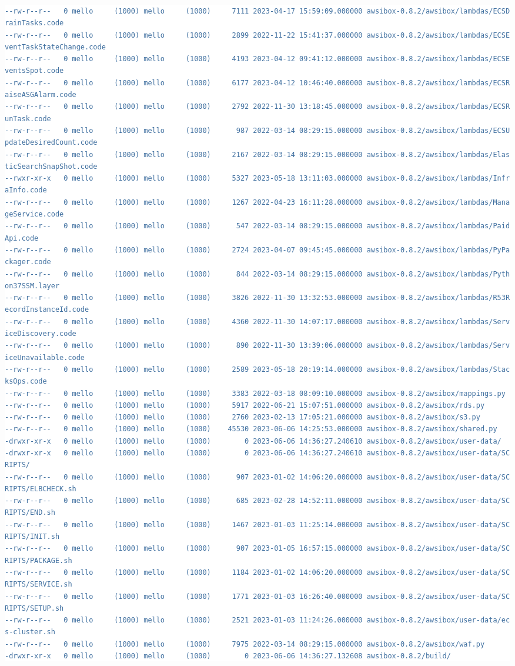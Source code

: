 ```diff
--rw-r--r--   0 mello     (1000) mello     (1000)     7111 2023-04-17 15:59:09.000000 awsibox-0.8.2/awsibox/lambdas/ECSDrainTasks.code
--rw-r--r--   0 mello     (1000) mello     (1000)     2899 2022-11-22 15:41:37.000000 awsibox-0.8.2/awsibox/lambdas/ECSEventTaskStateChange.code
--rw-r--r--   0 mello     (1000) mello     (1000)     4193 2023-04-12 09:41:12.000000 awsibox-0.8.2/awsibox/lambdas/ECSEventsSpot.code
--rw-r--r--   0 mello     (1000) mello     (1000)     6177 2023-04-12 10:46:40.000000 awsibox-0.8.2/awsibox/lambdas/ECSRaiseASGAlarm.code
--rw-r--r--   0 mello     (1000) mello     (1000)     2792 2022-11-30 13:18:45.000000 awsibox-0.8.2/awsibox/lambdas/ECSRunTask.code
--rw-r--r--   0 mello     (1000) mello     (1000)      987 2022-03-14 08:29:15.000000 awsibox-0.8.2/awsibox/lambdas/ECSUpdateDesiredCount.code
--rw-r--r--   0 mello     (1000) mello     (1000)     2167 2022-03-14 08:29:15.000000 awsibox-0.8.2/awsibox/lambdas/ElasticSearchSnapShot.code
--rwxr-xr-x   0 mello     (1000) mello     (1000)     5327 2023-05-18 13:11:03.000000 awsibox-0.8.2/awsibox/lambdas/InfraInfo.code
--rw-r--r--   0 mello     (1000) mello     (1000)     1267 2022-04-23 16:11:28.000000 awsibox-0.8.2/awsibox/lambdas/ManageService.code
--rw-r--r--   0 mello     (1000) mello     (1000)      547 2022-03-14 08:29:15.000000 awsibox-0.8.2/awsibox/lambdas/PaidApi.code
--rw-r--r--   0 mello     (1000) mello     (1000)     2724 2023-04-07 09:45:45.000000 awsibox-0.8.2/awsibox/lambdas/PyPackager.code
--rw-r--r--   0 mello     (1000) mello     (1000)      844 2022-03-14 08:29:15.000000 awsibox-0.8.2/awsibox/lambdas/Python37SSM.layer
--rw-r--r--   0 mello     (1000) mello     (1000)     3826 2022-11-30 13:32:53.000000 awsibox-0.8.2/awsibox/lambdas/R53RecordInstanceId.code
--rw-r--r--   0 mello     (1000) mello     (1000)     4360 2022-11-30 14:07:17.000000 awsibox-0.8.2/awsibox/lambdas/ServiceDiscovery.code
--rw-r--r--   0 mello     (1000) mello     (1000)      890 2022-11-30 13:39:06.000000 awsibox-0.8.2/awsibox/lambdas/ServiceUnavailable.code
--rw-r--r--   0 mello     (1000) mello     (1000)     2589 2023-05-18 20:19:14.000000 awsibox-0.8.2/awsibox/lambdas/StacksOps.code
--rw-r--r--   0 mello     (1000) mello     (1000)     3383 2022-03-18 08:09:10.000000 awsibox-0.8.2/awsibox/mappings.py
--rw-r--r--   0 mello     (1000) mello     (1000)     5917 2022-06-21 15:07:51.000000 awsibox-0.8.2/awsibox/rds.py
--rw-r--r--   0 mello     (1000) mello     (1000)     2760 2023-02-13 17:05:21.000000 awsibox-0.8.2/awsibox/s3.py
--rw-r--r--   0 mello     (1000) mello     (1000)    45530 2023-06-06 14:25:53.000000 awsibox-0.8.2/awsibox/shared.py
-drwxr-xr-x   0 mello     (1000) mello     (1000)        0 2023-06-06 14:36:27.240610 awsibox-0.8.2/awsibox/user-data/
-drwxr-xr-x   0 mello     (1000) mello     (1000)        0 2023-06-06 14:36:27.240610 awsibox-0.8.2/awsibox/user-data/SCRIPTS/
--rw-r--r--   0 mello     (1000) mello     (1000)      907 2023-01-02 14:06:20.000000 awsibox-0.8.2/awsibox/user-data/SCRIPTS/ELBCHECK.sh
--rw-r--r--   0 mello     (1000) mello     (1000)      685 2023-02-28 14:52:11.000000 awsibox-0.8.2/awsibox/user-data/SCRIPTS/END.sh
--rw-r--r--   0 mello     (1000) mello     (1000)     1467 2023-01-03 11:25:14.000000 awsibox-0.8.2/awsibox/user-data/SCRIPTS/INIT.sh
--rw-r--r--   0 mello     (1000) mello     (1000)      907 2023-01-05 16:57:15.000000 awsibox-0.8.2/awsibox/user-data/SCRIPTS/PACKAGE.sh
--rw-r--r--   0 mello     (1000) mello     (1000)     1184 2023-01-02 14:06:20.000000 awsibox-0.8.2/awsibox/user-data/SCRIPTS/SERVICE.sh
--rw-r--r--   0 mello     (1000) mello     (1000)     1771 2023-01-03 16:26:40.000000 awsibox-0.8.2/awsibox/user-data/SCRIPTS/SETUP.sh
--rw-r--r--   0 mello     (1000) mello     (1000)     2521 2023-01-03 11:24:26.000000 awsibox-0.8.2/awsibox/user-data/ecs-cluster.sh
--rw-r--r--   0 mello     (1000) mello     (1000)     7975 2022-03-14 08:29:15.000000 awsibox-0.8.2/awsibox/waf.py
-drwxr-xr-x   0 mello     (1000) mello     (1000)        0 2023-06-06 14:36:27.132608 awsibox-0.8.2/build/
```